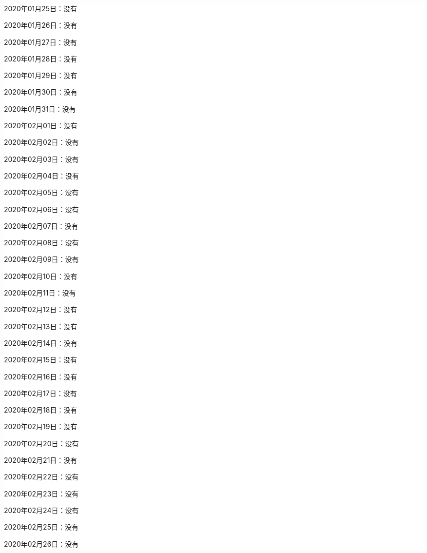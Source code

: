 2020年01月25日：没有

2020年01月26日：没有

2020年01月27日：没有

2020年01月28日：没有

2020年01月29日：没有

2020年01月30日：没有

2020年01月31日：没有

2020年02月01日：没有

2020年02月02日：没有

2020年02月03日：没有

2020年02月04日：没有

2020年02月05日：没有

2020年02月06日：没有

2020年02月07日：没有

2020年02月08日：没有

2020年02月09日：没有

2020年02月10日：没有

2020年02月11日：没有

2020年02月12日：没有

2020年02月13日：没有

2020年02月14日：没有

2020年02月15日：没有

2020年02月16日：没有

2020年02月17日：没有

2020年02月18日：没有

2020年02月19日：没有

2020年02月20日：没有

2020年02月21日：没有

2020年02月22日：没有

2020年02月23日：没有

2020年02月24日：没有

2020年02月25日：没有

2020年02月26日：没有
